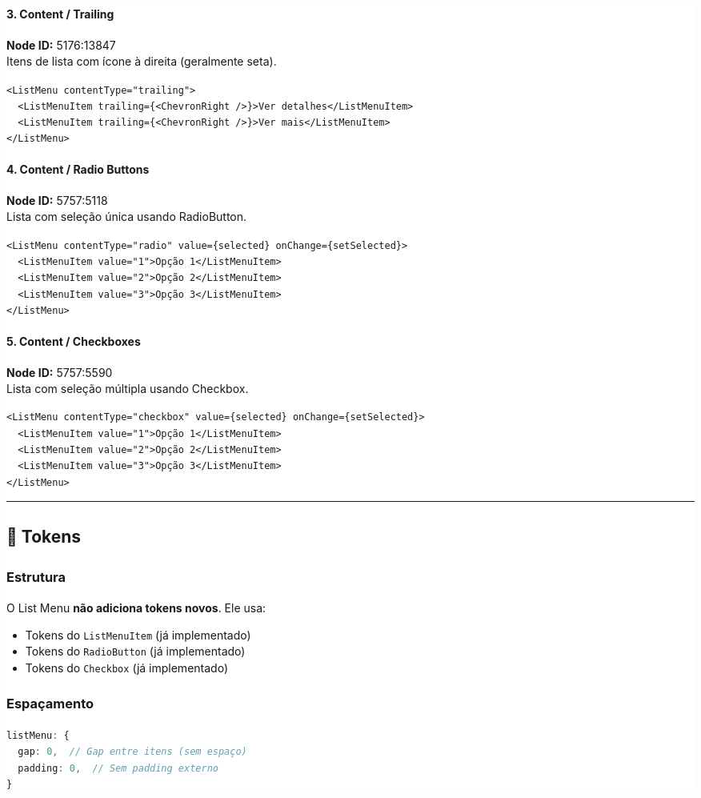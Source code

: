#### 3. Content / Trailing
**Node ID:** 5176:13847  
Itens de lista com ícone à direita (geralmente seta).

```tsx
<ListMenu contentType="trailing">
  <ListMenuItem trailing={<ChevronRight />}>Ver detalhes</ListMenuItem>
  <ListMenuItem trailing={<ChevronRight />}>Ver mais</ListMenuItem>
</ListMenu>
```

#### 4. Content / Radio Buttons
**Node ID:** 5757:5118  
Lista com seleção única usando RadioButton.

```tsx
<ListMenu contentType="radio" value={selected} onChange={setSelected}>
  <ListMenuItem value="1">Opção 1</ListMenuItem>
  <ListMenuItem value="2">Opção 2</ListMenuItem>
  <ListMenuItem value="3">Opção 3</ListMenuItem>
</ListMenu>
```

#### 5. Content / Checkboxes
**Node ID:** 5757:5590  
Lista com seleção múltipla usando Checkbox.

```tsx
<ListMenu contentType="checkbox" value={selected} onChange={setSelected}>
  <ListMenuItem value="1">Opção 1</ListMenuItem>
  <ListMenuItem value="2">Opção 2</ListMenuItem>
  <ListMenuItem value="3">Opção 3</ListMenuItem>
</ListMenu>
```

---

## 🎨 Tokens

### Estrutura

O List Menu **não adiciona tokens novos**. Ele usa:
- Tokens do `ListMenuItem` (já implementado)
- Tokens do `RadioButton` (já implementado)
- Tokens do `Checkbox` (já implementado)

### Espaçamento

```typescript
listMenu: {
  gap: 0,  // Gap entre itens (sem espaço)
  padding: 0,  // Sem padding externo
}
```
